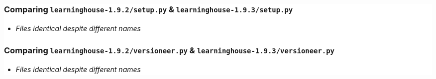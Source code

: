 ```diff
```

### Comparing `learninghouse-1.9.2/setup.py` & `learninghouse-1.9.3/setup.py`

 * *Files identical despite different names*

### Comparing `learninghouse-1.9.2/versioneer.py` & `learninghouse-1.9.3/versioneer.py`

 * *Files identical despite different names*

